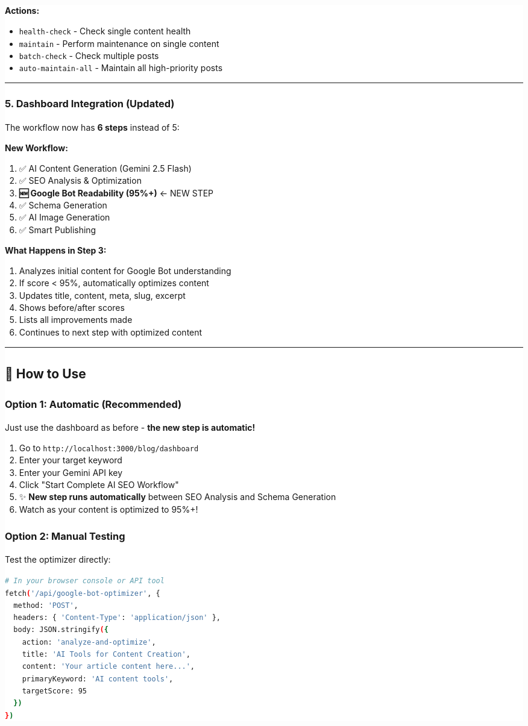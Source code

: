**Actions:**
- `health-check` - Check single content health
- `maintain` - Perform maintenance on single content
- `batch-check` - Check multiple posts
- `auto-maintain-all` - Maintain all high-priority posts

---

### 5. **Dashboard Integration** (Updated)

The workflow now has **6 steps** instead of 5:

**New Workflow:**
1. ✅ AI Content Generation (Gemini 2.5 Flash)
2. ✅ SEO Analysis & Optimization
3. **🆕 Google Bot Readability (95%+)** ← NEW STEP
4. ✅ Schema Generation
5. ✅ AI Image Generation
6. ✅ Smart Publishing

**What Happens in Step 3:**
1. Analyzes initial content for Google Bot understanding
2. If score < 95%, automatically optimizes content
3. Updates title, content, meta, slug, excerpt
4. Shows before/after scores
5. Lists all improvements made
6. Continues to next step with optimized content

---

## 🚀 How to Use

### **Option 1: Automatic (Recommended)**

Just use the dashboard as before - **the new step is automatic!**

1. Go to `http://localhost:3000/blog/dashboard`
2. Enter your target keyword
3. Enter your Gemini API key
4. Click "Start Complete AI SEO Workflow"
5. ✨ **New step runs automatically** between SEO Analysis and Schema Generation
6. Watch as your content is optimized to 95%+!

### **Option 2: Manual Testing**

Test the optimizer directly:

```bash
# In your browser console or API tool
fetch('/api/google-bot-optimizer', {
  method: 'POST',
  headers: { 'Content-Type': 'application/json' },
  body: JSON.stringify({
    action: 'analyze-and-optimize',
    title: 'AI Tools for Content Creation',
    content: 'Your article content here...',
    primaryKeyword: 'AI content tools',
    targetScore: 95
  })
})
```
